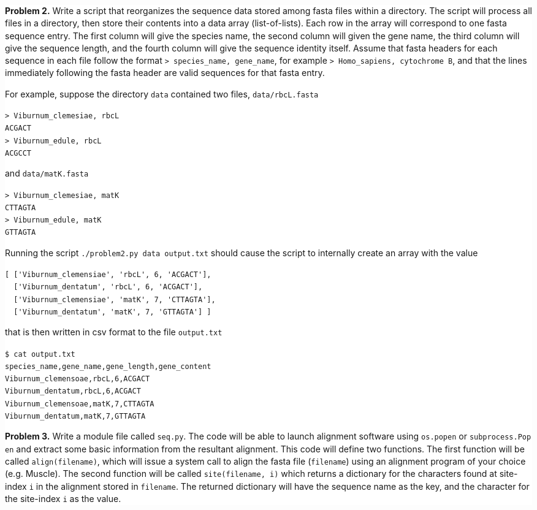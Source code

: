 
**Problem 2.** 
Write a script that reorganizes the sequence data stored among fasta files within a directory. The script will process all files in a directory, then store their contents into a data array (list-of-lists). Each row in the array will correspond to one fasta sequence entry. The first column will give the species name, the second column will given the gene name, the third column will give the sequence length, and the fourth column will give the sequence identity itself. Assume that fasta headers for each sequence in each file follow the format `> species_name, gene_name`, for example `> Homo_sapiens, cytochrome B`, and that the lines immediately following the fasta header are valid sequences for that fasta entry.

For example, suppose the directory `data` contained two files, `data/rbcL.fasta`

```
> Viburnum_clemesiae, rbcL
ACGACT
> Viburnum_edule, rbcL
ACGCCT
```

and `data/matK.fasta`

```
> Viburnum_clemesiae, matK
CTTAGTA
> Viburnum_edule, matK
GTTAGTA
```

Running the script `./problem2.py data output.txt` should cause the script to internally create an array with the value
```
[ ['Viburnum_clemensiae', 'rbcL', 6, 'ACGACT'],
  ['Viburnum_dentatum', 'rbcL', 6, 'ACGACT'],
  ['Viburnum_clemensiae', 'matK', 7, 'CTTAGTA'],
  ['Viburnum_dentatum', 'matK', 7, 'GTTAGTA'] ]
```

that is then written in csv format to the file `output.txt`

```
$ cat output.txt
species_name,gene_name,gene_length,gene_content
Viburnum_clemensoae,rbcL,6,ACGACT
Viburnum_dentatum,rbcL,6,ACGACT
Viburnum_clemensoae,matK,7,CTTAGTA
Viburnum_dentatum,matK,7,GTTAGTA
```

**Problem 3.**
Write a module file called `seq.py`. The code will be able to launch alignment software using `os.popen` or `subprocess.Popen` and extract some basic information from the resultant alignment. This code will define two functions. The first function will be called `align(filename)`, which will issue a system call to align the fasta file (`filename`) using an alignment program of your choice (e.g. Muscle). The second function will be called `site(filename, i)` which returns a dictionary for the characters found at site-index `i` in the alignment stored in `filename`. The returned dictionary will have the sequence name as the key, and the character for the site-index `i` as the value.
